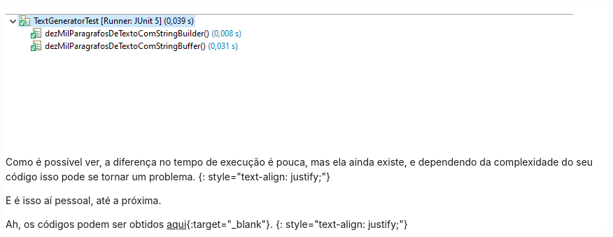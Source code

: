 ![unit-test-stringbuffer](/assets/img/posts/concatenacao-de-strings-e-performance/unit-test-stringbuffer.png)

Como é possível ver, a diferença no tempo de execução é pouca, mas ela ainda existe, e dependendo da complexidade do seu código isso pode se tornar um problema.
{: style="text-align: justify;"}

E é isso aí pessoal, até a próxima.

Ah, os códigos podem ser obtidos [aqui](https://github.com/murilo-ramos/murilo-tech/tree/master/stringsconcatbuilder){:target="_blank"}.
{: style="text-align: justify;"}
